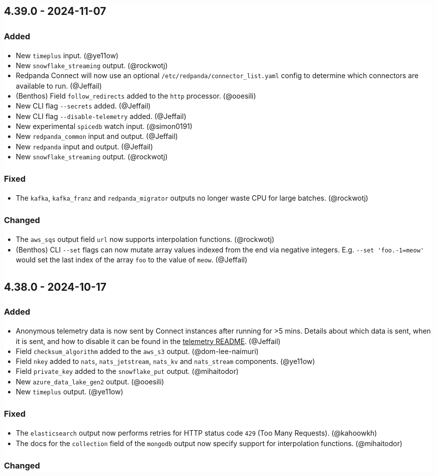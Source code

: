 ## 4.39.0 - 2024-11-07

### Added

- New `timeplus` input. (@ye11ow)
- New `snowflake_streaming` output. (@rockwotj)
- Redpanda Connect will now use an optional `/etc/redpanda/connector_list.yaml` config to determine which connectors are available to run. (@Jeffail)
- (Benthos) Field `follow_redirects` added to the `http` processor. (@ooesili)
- New CLI flag `--secrets` added. (@Jeffail)
- New CLI flag `--disable-telemetry` added. (@Jeffail)
- New experimental `spicedb` watch input. (@simon0191)
- New `redpanda_common` input and output. (@Jeffail)
- New `redpanda` input and output. (@Jeffail)
- New `snowflake_streaming` output. (@rockwotj)

### Fixed

- The `kafka`, `kafka_franz` and `redpanda_migrator` outputs no longer waste CPU for large batches. (@rockwotj)

### Changed

- The `aws_sqs` output field `url` now supports interpolation functions. (@rockwotj)
- (Benthos) CLI `--set` flags can now mutate array values indexed from the end via negative integers. E.g. `--set 'foo.-1=meow'` would set the last index of the array `foo` to the value of `meow`. (@Jeffail)

## 4.38.0 - 2024-10-17

### Added

- Anonymous telemetry data is now sent by Connect instances after running for >5 mins. Details about which data is sent, when it is sent, and how to disable it can be found in the [telemetry README](./internal/telemetry/README.md). (@Jeffail)
- Field `checksum_algorithm` added to the `aws_s3` output. (@dom-lee-naimuri)
- Field `nkey` added to `nats`, `nats_jetstream`, `nats_kv` and `nats_stream` components. (@ye11ow)
- Field `private_key` added to the `snowflake_put` output. (@mihaitodor)
- New `azure_data_lake_gen2` output. (@ooesili)
- New `timeplus` output. (@ye11ow)

### Fixed

- The `elasticsearch` output now performs retries for HTTP status code `429` (Too Many Requests). (@kahoowkh)
- The docs for the `collection` field of the `mongodb` output now specify support for interpolation functions. (@mihaitodor)

### Changed

